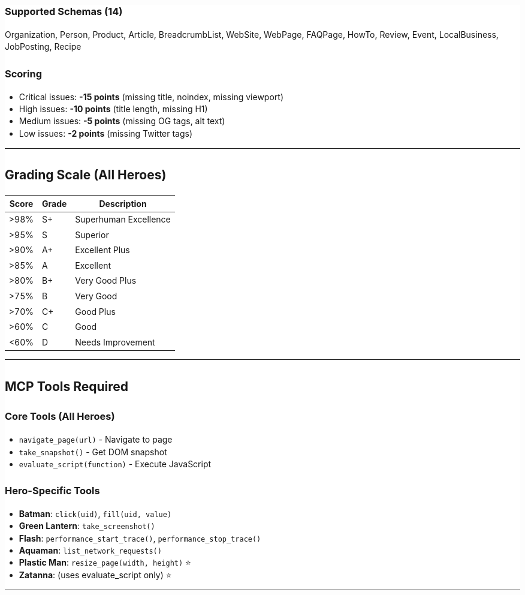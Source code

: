 ### Supported Schemas (14)
Organization, Person, Product, Article, BreadcrumbList, WebSite, WebPage, FAQPage, HowTo, Review, Event, LocalBusiness, JobPosting, Recipe

### Scoring
- Critical issues: **-15 points** (missing title, noindex, missing viewport)
- High issues: **-10 points** (title length, missing H1)
- Medium issues: **-5 points** (missing OG tags, alt text)
- Low issues: **-2 points** (missing Twitter tags)

---

## Grading Scale (All Heroes)

| Score | Grade | Description |
|-------|-------|-------------|
| >98% | S+ | Superhuman Excellence |
| >95% | S | Superior |
| >90% | A+ | Excellent Plus |
| >85% | A | Excellent |
| >80% | B+ | Very Good Plus |
| >75% | B | Very Good |
| >70% | C+ | Good Plus |
| >60% | C | Good |
| <60% | D | Needs Improvement |

---

## MCP Tools Required

### Core Tools (All Heroes)
- `navigate_page(url)` - Navigate to page
- `take_snapshot()` - Get DOM snapshot
- `evaluate_script(function)` - Execute JavaScript

### Hero-Specific Tools
- **Batman**: `click(uid)`, `fill(uid, value)`
- **Green Lantern**: `take_screenshot()`
- **Flash**: `performance_start_trace()`, `performance_stop_trace()`
- **Aquaman**: `list_network_requests()`
- **Plastic Man**: `resize_page(width, height)` ⭐
- **Zatanna**: (uses evaluate_script only) ⭐

---
